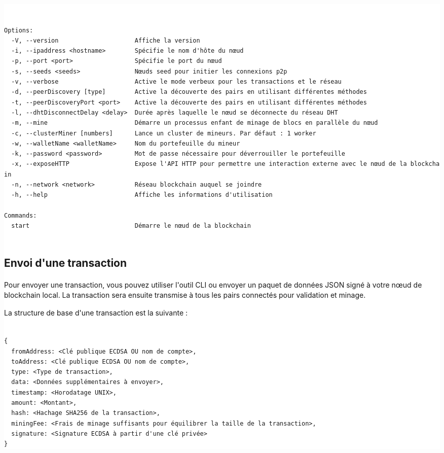 ```


Options:
  -V, --version                     Affiche la version
  -i, --ipaddress <hostname>        Spécifie le nom d'hôte du nœud
  -p, --port <port>                 Spécifie le port du nœud
  -s, --seeds <seeds>               Nœuds seed pour initier les connexions p2p
  -v, --verbose                     Active le mode verbeux pour les transactions et le réseau
  -d, --peerDiscovery [type]        Active la découverte des pairs en utilisant différentes méthodes
  -t, --peerDiscoveryPort <port>    Active la découverte des pairs en utilisant différentes méthodes
  -l, --dhtDisconnectDelay <delay>  Durée après laquelle le nœud se déconnecte du réseau DHT
  -m, --mine                        Démarre un processus enfant de minage de blocs en parallèle du nœud
  -c, --clusterMiner [numbers]      Lance un cluster de mineurs. Par défaut : 1 worker
  -w, --walletName <walletName>     Nom du portefeuille du mineur
  -k, --password <password>         Mot de passe nécessaire pour déverrouiller le portefeuille
  -x, --exposeHTTP                  Expose l'API HTTP pour permettre une interaction externe avec le nœud de la blockchain
  -n, --network <network>           Réseau blockchain auquel se joindre
  -h, --help                        Affiche les informations d'utilisation

Commands:
  start                             Démarre le nœud de la blockchain


```

## Envoi d'une transaction

Pour envoyer une transaction, vous pouvez utiliser l'outil CLI ou envoyer un paquet de données JSON signé à votre nœud de blockchain local. La transaction sera ensuite transmise à tous les pairs connectés pour validation et minage.

La structure de base d'une transaction est la suivante :

```

{ 
  fromAddress: <Clé publique ECDSA OU nom de compte>,
  toAddress: <Clé publique ECDSA OU nom de compte>,
  type: <Type de transaction>,
  data: <Données supplémentaires à envoyer>,
  timestamp: <Horodatage UNIX>,
  amount: <Montant>,
  hash: <Hachage SHA256 de la transaction>,
  miningFee: <Frais de minage suffisants pour équilibrer la taille de la transaction>,
  signature: <Signature ECDSA à partir d'une clé privée> 
}

```
